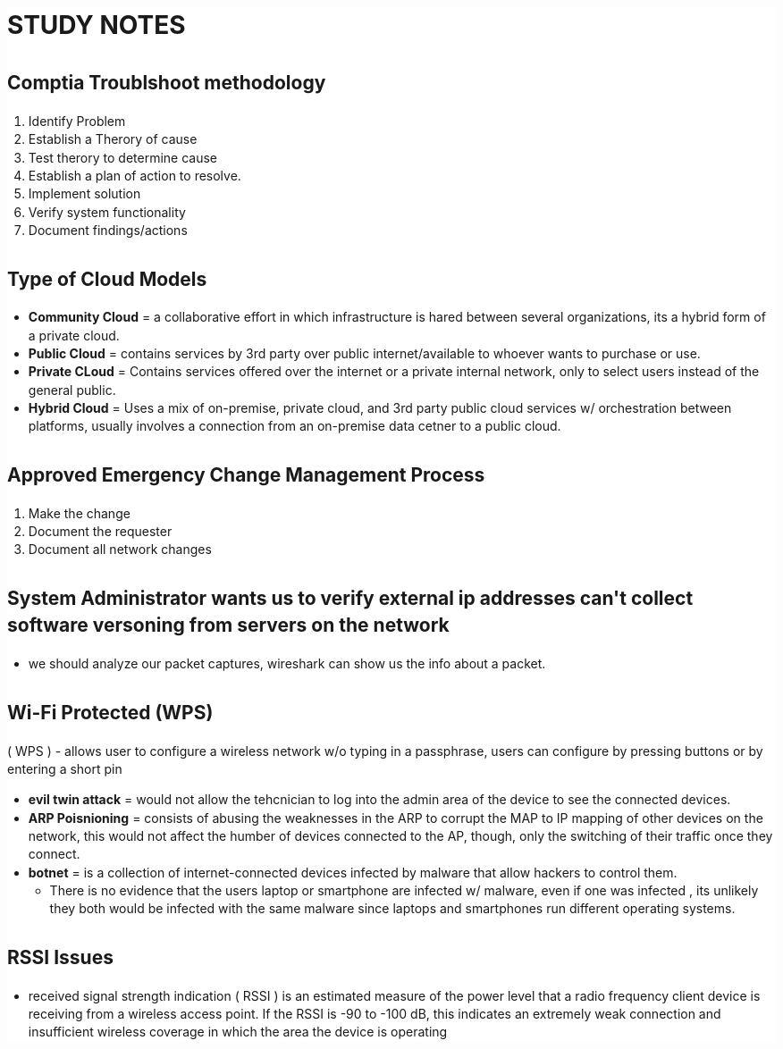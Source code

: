 #                STUDY NOTES

## Comptia Troublshoot methodology
1. Identify Problem
2. Establish a Therory of cause
3. Test therory to determine cause
4. Establish a plan of action to resolve.
5. Implement solution
6. Verify system functionality
7. Document findings/actions
## Type of Cloud Models
- **Community Cloud** = a collaborative effort in which infrastructure is hared between several organizations, its a hybrid form of a private cloud.
- **Public Cloud** = contains services by 3rd party over public internet/available to whoever wants to purchase or use.
- **Private CLoud** = Contains services offered over the internet or a private internal network, only to select users instead of the general public.
- **Hybrid Cloud** = Uses a mix of on-premise, private cloud, and 3rd party public cloud services w/ orchestration between platforms, usually involves a connection from an on-premise data cetner to a public cloud.
## Approved Emergency Change Management Process
1. Make the change
2. Document the requester
3. Document all network changes
## System Administrator wants us to verify external ip addresses can't collect software versoning from servers on the network
- we should analyze our packet captures, wireshark can show us the info about a packet.
## Wi-Fi Protected (WPS) 
( WPS ) - allows user to configure a wireless network w/o typing in a passphrase, users can configure by pressing buttons or by entering a short pin
- **evil twin attack** = would not allow the tehcnician to log into the admin area of the device to see the connected devices.
- **ARP Poisnioning** = consists of abusing the weaknesses in the ARP to corrupt the MAP to IP mapping of other devices on the network, this would not affect the humber of devices connected to the AP, though, only the switching of their traffic once they connect.
- **botnet** = is a collection of internet-connected devices infected by malware that allow hackers to control them. 
    - There is no evidence that the users laptop or smartphone are infected w/ malware, even if one was infected , its unlikely they both would be infected with the same malware since laptops and smartphones run different operating systems.
## RSSI Issues
- received signal strength indication ( RSSI ) is an estimated measure of the power level that a radio frequency client device is receiving from a wireless access point. If the RSSI is -90 to -100 dB, this indicates an extremely weak connection and insufficient wireless coverage in which the area the device is operating
